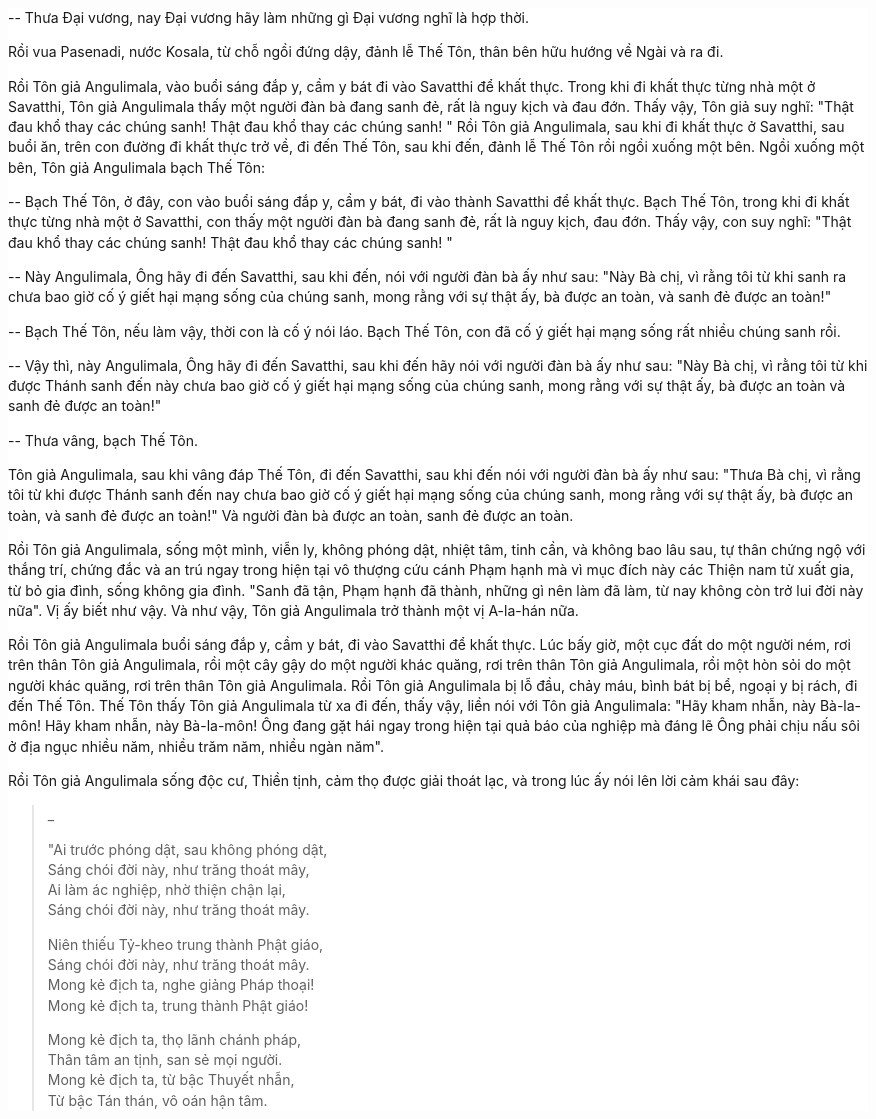 -- Thưa Ðại vương, nay Ðại vương hãy làm những gì Ðại vương nghĩ là hợp thời.

Rồi vua Pasenadi, nước Kosala, từ chỗ ngồi đứng dậy, đảnh lễ Thế Tôn, thân bên hữu hướng về Ngài và ra đi.

Rồi Tôn giả Angulimala, vào buổi sáng đắp y, cầm y bát đi vào Savatthi để khất thực. Trong khi đi khất thực từng nhà một ở Savatthi, Tôn giả Angulimala thấy một người đàn bà đang sanh đẻ, rất là nguy kịch và đau đớn. Thấy vậy, Tôn giả suy nghĩ: "Thật đau khổ thay các chúng sanh! Thật đau khổ thay các chúng sanh! " Rồi Tôn giả Angulimala, sau khi đi khất thực ở Savatthi, sau buổi ăn, trên con đường đi khất thực trở về, đi đến Thế Tôn, sau khi đến, đảnh lễ Thế Tôn rồi ngồi xuống một bên. Ngồi xuống một bên, Tôn giả Angulimala bạch Thế Tôn:

-- Bạch Thế Tôn, ở đây, con vào buổi sáng đắp y, cầm y bát, đi vào thành Savatthi để khất thực. Bạch Thế Tôn, trong khi đi khất thực từng nhà một ở Savatthi, con thấy một người đàn bà đang sanh đẻ, rất là nguy kịch, đau đớn. Thấy vậy, con suy nghĩ: "Thật đau khổ thay các chúng sanh! Thật đau khổ thay các chúng sanh! "

-- Này Angulimala, Ông hãy đi đến Savatthi, sau khi đến, nói với người đàn bà ấy như sau: "Này Bà chị, vì rằng tôi từ khi sanh ra chưa bao giờ cố ý giết hại mạng sống của chúng sanh, mong rằng với sự thật ấy, bà được an toàn, và sanh đẻ được an toàn!"

-- Bạch Thế Tôn, nếu làm vậy, thời con là cố ý nói láo. Bạch Thế Tôn, con đã cố ý giết hại mạng sống rất nhiều chúng sanh rồi.

-- Vậy thì, này Angulimala, Ông hãy đi đến Savatthi, sau khi đến hãy nói với người đàn bà ấy như sau: "Này Bà chị, vì rằng tôi từ khi được Thánh sanh đến này chưa bao giờ cố ý giết hại mạng sống của chúng sanh, mong rằng với sự thật ấy, bà được an toàn và sanh đẻ được an toàn!"

-- Thưa vâng, bạch Thế Tôn.

Tôn giả Angulimala, sau khi vâng đáp Thế Tôn, đi đến Savatthi, sau khi đến nói với người đàn bà ấy như sau: "Thưa Bà chị, vì rằng tôi từ khi được Thánh sanh đến nay chưa bao giờ cố ý giết hại mạng sống của chúng sanh, mong rằng với sự thật ấy, bà được an toàn, và sanh đẻ được an toàn!" Và người đàn bà được an toàn, sanh đẻ được an toàn.

Rồi Tôn giả Angulimala, sống một mình, viễn ly, không phóng dật, nhiệt tâm, tinh cần, và không bao lâu sau, tự thân chứng ngộ với thắng trí, chứng đắc và an trú ngay trong hiện tại vô thượng cứu cánh Phạm hạnh mà vì mục đích này các Thiện nam tử xuất gia, từ bỏ gia đình, sống không gia đình. "Sanh đã tận, Phạm hạnh đã thành, những gì nên làm đã làm, từ nay không còn trở lui đời này nữa". Vị ấy biết như vậy. Và như vậy, Tôn giả Angulimala trở thành một vị A-la-hán nữa.

Rồi Tôn giả Angulimala buổi sáng đắp y, cầm y bát, đi vào Savatthi để khất thực. Lúc bấy giờ, một cục đất do một người ném, rơi trên thân Tôn giả Angulimala, rồi một cây gậy do một người khác quăng, rơi trên thân Tôn giả Angulimala, rồi một hòn sỏi do một người khác quăng, rơi trên thân Tôn giả Angulimala. Rồi Tôn giả Angulimala bị lỗ đầu, chảy máu, bình bát bị bể, ngoại y bị rách, đi đến Thế Tôn. Thế Tôn thấy Tôn giả Angulimala từ xa đi đến, thấy vậy, liền nói với Tôn giả Angulimala: "Hãy kham nhẫn, này Bà-la-môn! Hãy kham nhẫn, này Bà-la-môn! Ông đang gặt hái ngay trong hiện tại quả báo của nghiệp mà đáng lẽ Ông phải chịu nấu sôi ở địa ngục nhiều năm, nhiều trăm năm, nhiều ngàn năm".

Rồi Tôn giả Angulimala sống độc cư, Thiền tịnh, cảm thọ được giải thoát lạc, và trong lúc ấy nói lên lời cảm khái sau đây:

> _
> 
> "Ai trước phóng dật, sau không phóng dật,  
> Sáng chói đời này, như trăng thoát mây,  
> Ai làm ác nghiệp, nhờ thiện chận lại,  
> Sáng chói đời này, như trăng thoát mây.
> 
> Niên thiếu Tỷ-kheo trung thành Phật giáo,  
> Sáng chói đời này, như trăng thoát mây.  
> Mong kẻ địch ta, nghe giảng Pháp thoại!  
> Mong kẻ địch ta, trung thành Phật giáo!
> 
> Mong kẻ địch ta, thọ lãnh chánh pháp,  
> Thân tâm an tịnh, san sẻ mọi người.  
> Mong kẻ địch ta, từ bậc Thuyết nhẫn,  
> Từ bậc Tán thán, vô oán hận tâm.
> 